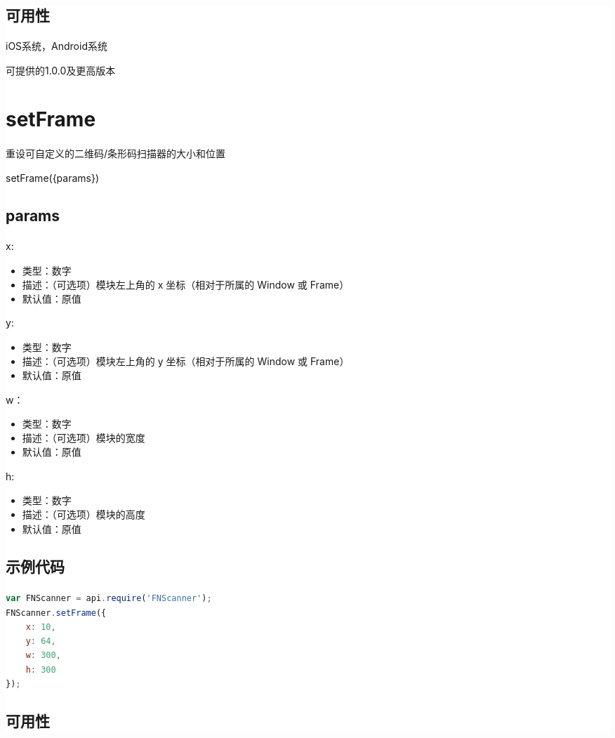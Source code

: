 ## 可用性

iOS系统，Android系统

可提供的1.0.0及更高版本

<div id="setFrame"></div>

# **setFrame**

重设可自定义的二维码/条形码扫描器的大小和位置

setFrame({params})

## params

x:

- 类型：数字
- 描述：（可选项）模块左上角的 x 坐标（相对于所属的 Window 或 Frame）
- 默认值：原值

y:

- 类型：数字
- 描述：（可选项）模块左上角的 y 坐标（相对于所属的 Window 或 Frame）
- 默认值：原值

w：

- 类型：数字
- 描述：（可选项）模块的宽度
- 默认值：原值

h:

- 类型：数字
- 描述：（可选项）模块的高度
- 默认值：原值

## 示例代码

```js
var FNScanner = api.require('FNScanner');
FNScanner.setFrame({
    x: 10,
    y: 64,
    w: 300,
    h: 300
});
```

## 可用性
